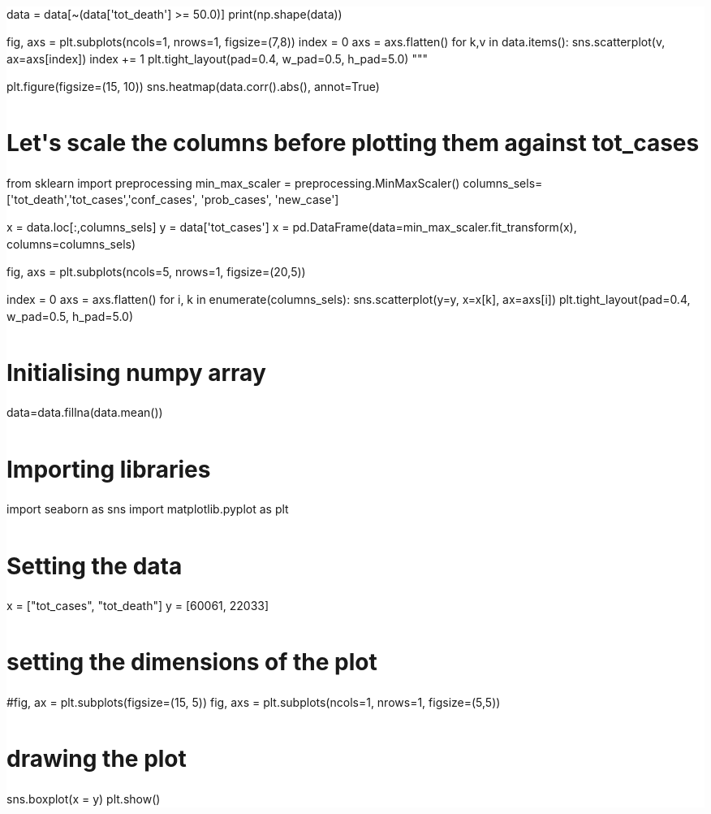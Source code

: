 data = data[~(data['tot_death'] >= 50.0)]
print(np.shape(data))

fig, axs = plt.subplots(ncols=1, nrows=1, figsize=(7,8))
index = 0
axs = axs.flatten()
for k,v in data.items():
    sns.scatterplot(v, ax=axs[index])
    index += 1
plt.tight_layout(pad=0.4, w_pad=0.5, h_pad=5.0)
"""

plt.figure(figsize=(15, 10))
sns.heatmap(data.corr().abs(),  annot=True)


# Let's scale the columns before plotting them against tot_cases
from sklearn import preprocessing
min_max_scaler = preprocessing.MinMaxScaler()
columns_sels= ['tot_death','tot_cases','conf_cases', 'prob_cases', 'new_case']

x = data.loc[:,columns_sels]
y = data['tot_cases']
x = pd.DataFrame(data=min_max_scaler.fit_transform(x), columns=columns_sels)

fig, axs = plt.subplots(ncols=5, nrows=1, figsize=(20,5))
                                                   
index = 0
axs = axs.flatten()
for i, k in enumerate(columns_sels):
    sns.scatterplot(y=y, x=x[k], ax=axs[i])
plt.tight_layout(pad=0.4, w_pad=0.5, h_pad=5.0)

# Initialising numpy array
data=data.fillna(data.mean())

# Importing libraries
import seaborn as sns
import matplotlib.pyplot as plt
 
# Setting the data
x = ["tot_cases", "tot_death"]
y = [60061, 22033]
 
# setting the dimensions of the plot
#fig, ax = plt.subplots(figsize=(15, 5))
fig, axs = plt.subplots(ncols=1, nrows=1, figsize=(5,5))
# drawing the plot
sns.boxplot(x = y)
plt.show()
